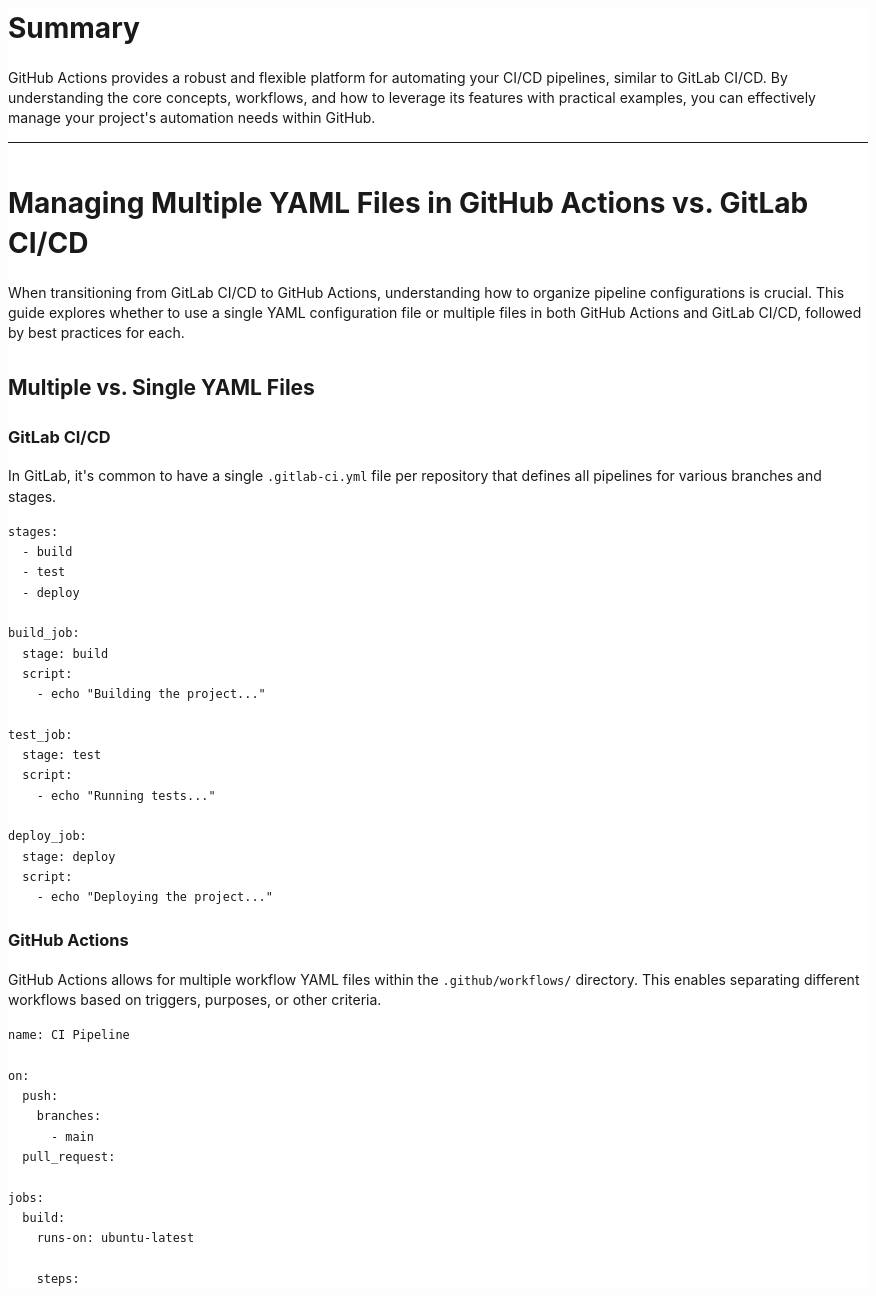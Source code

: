 # Summary

GitHub Actions provides a robust and flexible platform for automating your CI/CD pipelines, similar to GitLab CI/CD. By understanding the core concepts, workflows, and how to leverage its features with practical examples, you can effectively manage your project's automation needs within GitHub.

---

# Managing Multiple YAML Files in GitHub Actions vs. GitLab CI/CD

When transitioning from GitLab CI/CD to GitHub Actions, understanding how to organize pipeline configurations is crucial. This guide explores whether to use a single YAML configuration file or multiple files in both GitHub Actions and GitLab CI/CD, followed by best practices for each.

## Multiple vs. Single YAML Files

### GitLab CI/CD

In GitLab, it's common to have a single `.gitlab-ci.yml` file per repository that defines all pipelines for various branches and stages.

```yaml: .gitlab-ci.yml
stages:
  - build
  - test
  - deploy

build_job:
  stage: build
  script:
    - echo "Building the project..."

test_job:
  stage: test
  script:
    - echo "Running tests..."

deploy_job:
  stage: deploy
  script:
    - echo "Deploying the project..."
```

### GitHub Actions

GitHub Actions allows for multiple workflow YAML files within the `.github/workflows/` directory. This enables separating different workflows based on triggers, purposes, or other criteria.

```yaml: .github/workflows/ci.yml
name: CI Pipeline

on:
  push:
    branches:
      - main
  pull_request:

jobs:
  build:
    runs-on: ubuntu-latest

    steps:
```